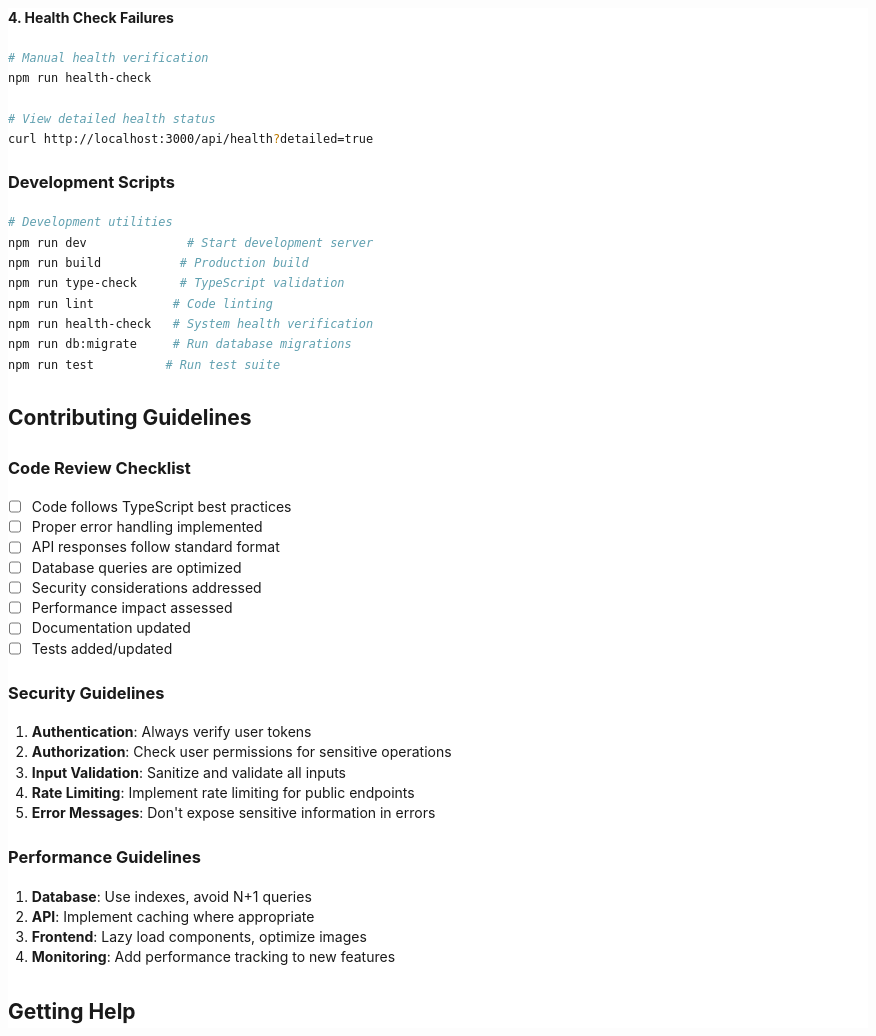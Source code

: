#### 4. Health Check Failures
```bash
# Manual health verification
npm run health-check

# View detailed health status
curl http://localhost:3000/api/health?detailed=true
```

### Development Scripts

```bash
# Development utilities
npm run dev              # Start development server
npm run build           # Production build
npm run type-check      # TypeScript validation
npm run lint           # Code linting
npm run health-check   # System health verification
npm run db:migrate     # Run database migrations
npm run test          # Run test suite
```

## Contributing Guidelines

### Code Review Checklist

- [ ] Code follows TypeScript best practices
- [ ] Proper error handling implemented
- [ ] API responses follow standard format
- [ ] Database queries are optimized
- [ ] Security considerations addressed
- [ ] Performance impact assessed
- [ ] Documentation updated
- [ ] Tests added/updated

### Security Guidelines

1. **Authentication**: Always verify user tokens
2. **Authorization**: Check user permissions for sensitive operations
3. **Input Validation**: Sanitize and validate all inputs
4. **Rate Limiting**: Implement rate limiting for public endpoints
5. **Error Messages**: Don't expose sensitive information in errors

### Performance Guidelines

1. **Database**: Use indexes, avoid N+1 queries
2. **API**: Implement caching where appropriate
3. **Frontend**: Lazy load components, optimize images
4. **Monitoring**: Add performance tracking to new features

## Getting Help
